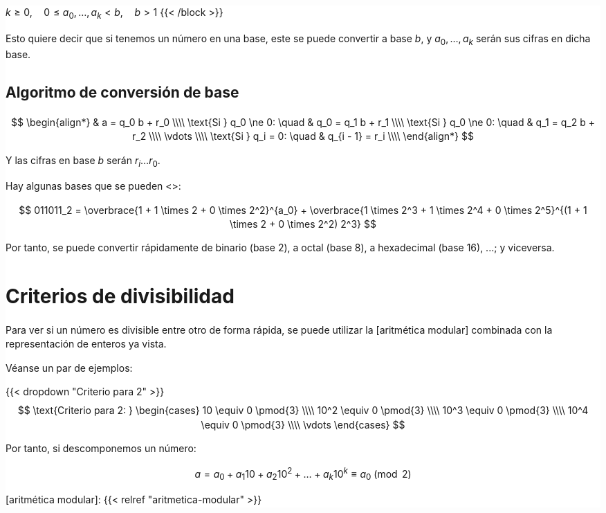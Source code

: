 $k \ge 0, \quad 0 \le a_0, \ldots, a_k < b, \quad b > 1$
{{< /block >}}

Esto quiere decir que si tenemos un número en una base, este se puede convertir
a base $b$, y $a_0, \ldots, a_k$ serán sus cifras en dicha base.

## Algoritmo de conversión de base

$$
\begin{align*}
                                &    a = q_0 b + r_0 \\\\
    \text{Si } q_0 \ne 0: \quad & q_0 =  q_1 b + r_1 \\\\
    \text{Si } q_0 \ne 0: \quad & q_1 =  q_2 b + r_2 \\\\
    \vdots \\\\
    \text{Si } q_i = 0: \quad & q_{i - 1} = r_i \\\\
\end{align*}
$$

Y las cifras en base $b$ serán $r_i \ldots r_0$.

Hay algunas bases que se pueden <<optimizar>>:

$$
011011_2 = \overbrace{1 + 1 \times 2 + 0 \times 2^2}^{a_0} + \overbrace{1 \times 2^3 + 1 \times 2^4 + 0 \times 2^5}^{(1 + 1 \times 2 + 0 \times 2^2) 2^3}
$$

Por tanto, se puede convertir rápidamente de binario (base 2), a octal (base 8),
a hexadecimal (base 16), ...; y viceversa.

# Criterios de divisibilidad

Para ver si un número es divisible entre otro de forma rápida, se puede utilizar
la [aritmética modular] combinada con la representación de enteros ya vista.

Véanse un par de ejemplos:

{{< dropdown "Criterio para 2" >}}
$$
\text{Criterio para 2: }
\begin{cases}
    10   \equiv 0 \pmod{3} \\\\
    10^2 \equiv 0 \pmod{3} \\\\
    10^3 \equiv 0 \pmod{3} \\\\
    10^4 \equiv 0 \pmod{3} \\\\
    \vdots
\end{cases}
$$

Por tanto, si descomponemos un número:

$$
a = a_0 + a_1 10 + a_2 10^2 + \ldots + a_k 10^k \equiv a_0 \pmod{2}
$$


[aritmética modular]: {{< relref "aritmetica-modular" >}}